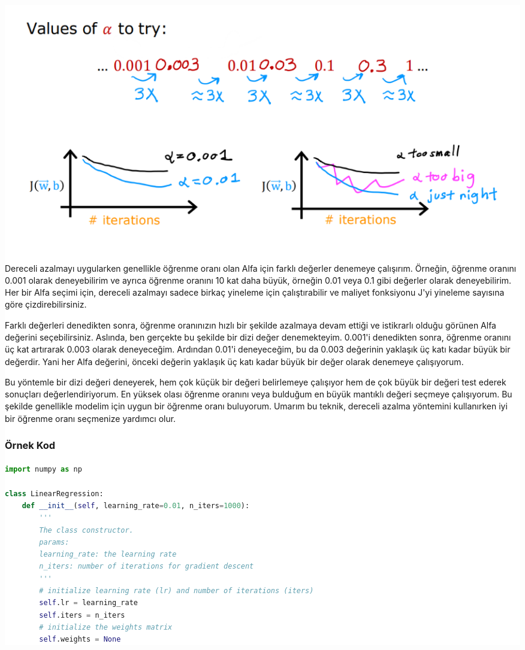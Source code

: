 ![learning_rate_2](./static/learning_rate_2.png)

Dereceli azalmayı uygularken genellikle öğrenme oranı olan Alfa için farklı değerler denemeye çalışırım. Örneğin, öğrenme oranını 0.001 olarak deneyebilirim ve ayrıca öğrenme oranını 10 kat daha büyük, örneğin 0.01 veya 0.1 gibi değerler olarak deneyebilirim. Her bir Alfa seçimi için, dereceli azalmayı sadece birkaç yineleme için çalıştırabilir ve maliyet fonksiyonu J'yi yineleme sayısına göre çizdirebilirsiniz.

Farklı değerleri denedikten sonra, öğrenme oranınızın hızlı bir şekilde azalmaya devam ettiği ve istikrarlı olduğu görünen Alfa değerini seçebilirsiniz. Aslında, ben gerçekte bu şekilde bir dizi değer denemekteyim. 0.001'i denedikten sonra, öğrenme oranını üç kat artırarak 0.003 olarak deneyeceğim. Ardından 0.01'i deneyeceğim, bu da 0.003 değerinin yaklaşık üç katı kadar büyük bir değerdir. Yani her Alfa değerini, önceki değerin yaklaşık üç katı kadar büyük bir değer olarak denemeye çalışıyorum.

Bu yöntemle bir dizi değeri deneyerek, hem çok küçük bir değeri belirlemeye çalışıyor hem de çok büyük bir değeri test ederek sonuçları değerlendiriyorum. En yüksek olası öğrenme oranını veya bulduğum en büyük mantıklı değeri seçmeye çalışıyorum. Bu şekilde genellikle modelim için uygun bir öğrenme oranı buluyorum. Umarım bu teknik, dereceli azalma yöntemini kullanırken iyi bir öğrenme oranı seçmenize yardımcı olur.

### Örnek Kod

```py
import numpy as np

class LinearRegression:
    def __init__(self, learning_rate=0.01, n_iters=1000):
        '''
        The class constructor.
        params:
        learning_rate: the learning rate
        n_iters: number of iterations for gradient descent
        '''
        # initialize learning rate (lr) and number of iterations (iters)
        self.lr = learning_rate
        self.iters = n_iters
        # initialize the weights matrix
        self.weights = None
```
